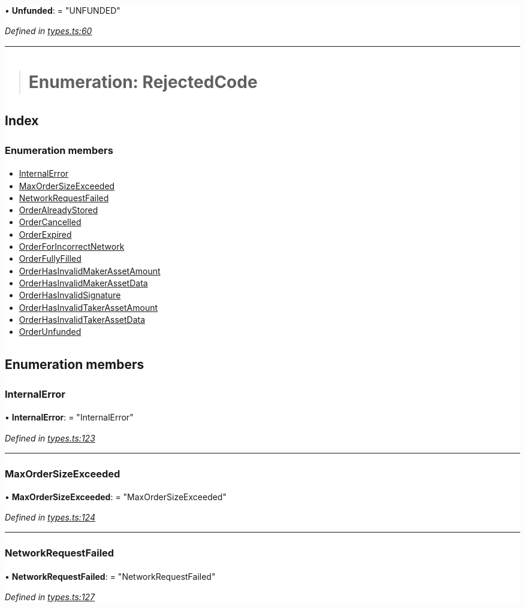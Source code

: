 • **Unfunded**: = "UNFUNDED"

*Defined in [types.ts:60](https://github.com/0xProject/0x-mesh/blob/e786ffe/rpc/clients/typescript/src/types.ts#L60)*

<hr />

> # Enumeration: RejectedCode

## Index

### Enumeration members

* [InternalError](#internalerror)
* [MaxOrderSizeExceeded](#maxordersizeexceeded)
* [NetworkRequestFailed](#networkrequestfailed)
* [OrderAlreadyStored](#orderalreadystored)
* [OrderCancelled](#ordercancelled)
* [OrderExpired](#orderexpired)
* [OrderForIncorrectNetwork](#orderforincorrectnetwork)
* [OrderFullyFilled](#orderfullyfilled)
* [OrderHasInvalidMakerAssetAmount](#orderhasinvalidmakerassetamount)
* [OrderHasInvalidMakerAssetData](#orderhasinvalidmakerassetdata)
* [OrderHasInvalidSignature](#orderhasinvalidsignature)
* [OrderHasInvalidTakerAssetAmount](#orderhasinvalidtakerassetamount)
* [OrderHasInvalidTakerAssetData](#orderhasinvalidtakerassetdata)
* [OrderUnfunded](#orderunfunded)

## Enumeration members

###  InternalError

• **InternalError**: = "InternalError"

*Defined in [types.ts:123](https://github.com/0xProject/0x-mesh/blob/e786ffe/rpc/clients/typescript/src/types.ts#L123)*

___

###  MaxOrderSizeExceeded

• **MaxOrderSizeExceeded**: = "MaxOrderSizeExceeded"

*Defined in [types.ts:124](https://github.com/0xProject/0x-mesh/blob/e786ffe/rpc/clients/typescript/src/types.ts#L124)*

___

###  NetworkRequestFailed

• **NetworkRequestFailed**: = "NetworkRequestFailed"

*Defined in [types.ts:127](https://github.com/0xProject/0x-mesh/blob/e786ffe/rpc/clients/typescript/src/types.ts#L127)*
